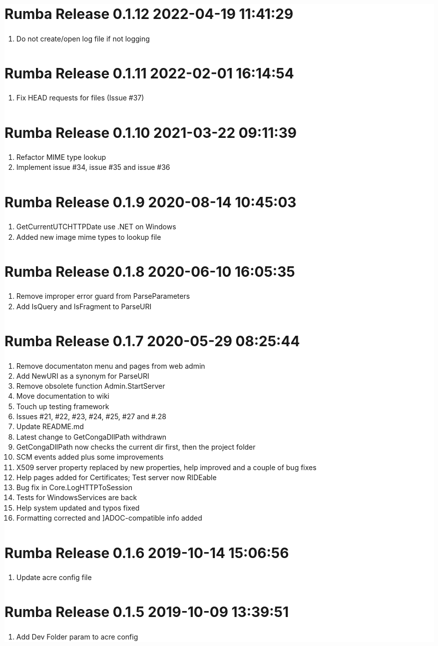 # Rumba Release 0.1.12 2022-04-19 11:41:29
1. Do not create/open log file if not logging

# Rumba Release 0.1.11 2022-02-01 16:14:54
1. Fix HEAD requests for files (Issue #37)

# Rumba Release 0.1.10 2021-03-22 09:11:39
1. Refactor MIME type lookup
2. Implement issue #34, issue #35 and issue #36

# Rumba Release 0.1.9 2020-08-14 10:45:03
1. GetCurrentUTCHTTPDate use .NET on Windows
2. Added new image mime types to lookup file

# Rumba Release 0.1.8 2020-06-10 16:05:35
1. Remove improper error guard from ParseParameters
2. Add IsQuery and IsFragment to ParseURI

# Rumba Release 0.1.7 2020-05-29 08:25:44
1. Remove documentaton menu and pages from web admin
2. Add NewURI as a synonym for ParseURI
3. Remove obsolete function Admin.StartServer
4. Move documentation to wiki
5. Touch up testing framework
6. Issues #21, #22, #23, #24, #25, #27 and #.28
7. Update README.md
8. Latest change to GetCongaDllPath withdrawn
9. GetCongaDllPath now checks the current dir first, then the project folder
10. SCM events added plus some improvements
11. X509 server property replaced by new properties, help improved and a couple of bug fixes
12. Help pages added for Certificates; Test server now RIDEable
13. Bug fix in Core.LogHTTPToSession
14. Tests for WindowsServices are back
15. Help system updated and typos fixed
16. Formatting corrected and ]ADOC-compatible info added

# Rumba Release 0.1.6 2019-10-14 15:06:56
1. Update acre config file

# Rumba Release 0.1.5 2019-10-09 13:39:51
1. Add Dev Folder param to acre config
